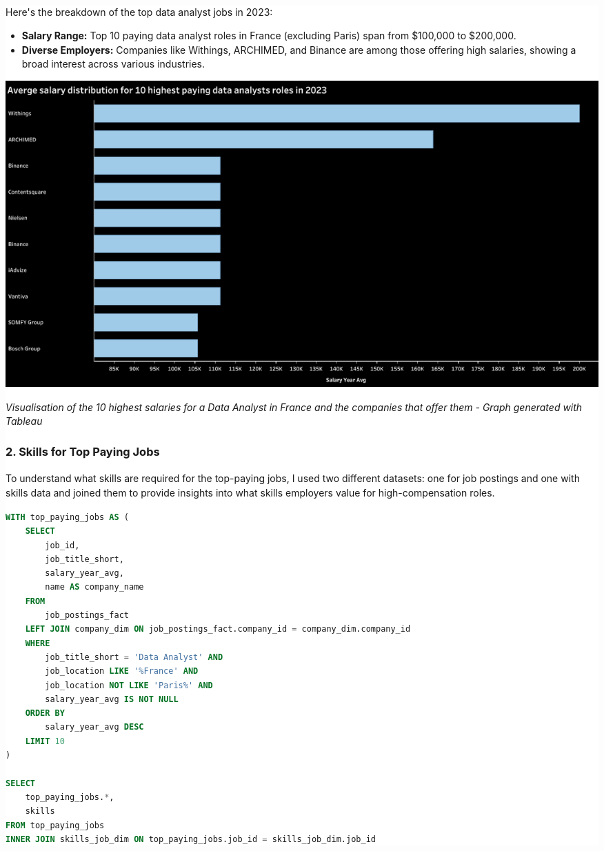 Here's the breakdown of the top data analyst jobs in 2023:

- **Salary Range:** Top 10 paying data analyst roles in France (excluding Paris) span from $100,000 to $200,000.
- **Diverse Employers:** Companies like Withings, ARCHIMED, and Binance are among those offering high salaries, showing a broad interest across various industries.

![Top_paying_jobs](Assets\top_paying_jobs.png)

*Visualisation of the 10 highest salaries for a Data Analyst in France and the companies that offer them - Graph generated with Tableau*

### 2. Skills for Top Paying Jobs

To understand what skills are required for the top-paying jobs, I used two different datasets: one for job postings and one with skills data and joined them to provide insights into what skills employers value for high-compensation roles.

```sql
WITH top_paying_jobs AS (
    SELECT	
        job_id,
        job_title_short,
        salary_year_avg,
        name AS company_name
    FROM
        job_postings_fact
    LEFT JOIN company_dim ON job_postings_fact.company_id = company_dim.company_id
    WHERE
        job_title_short = 'Data Analyst' AND 
        job_location LIKE '%France' AND 
        job_location NOT LIKE 'Paris%' AND
        salary_year_avg IS NOT NULL
    ORDER BY
        salary_year_avg DESC
    LIMIT 10
)

SELECT 
    top_paying_jobs.*,
    skills
FROM top_paying_jobs
INNER JOIN skills_job_dim ON top_paying_jobs.job_id = skills_job_dim.job_id
```